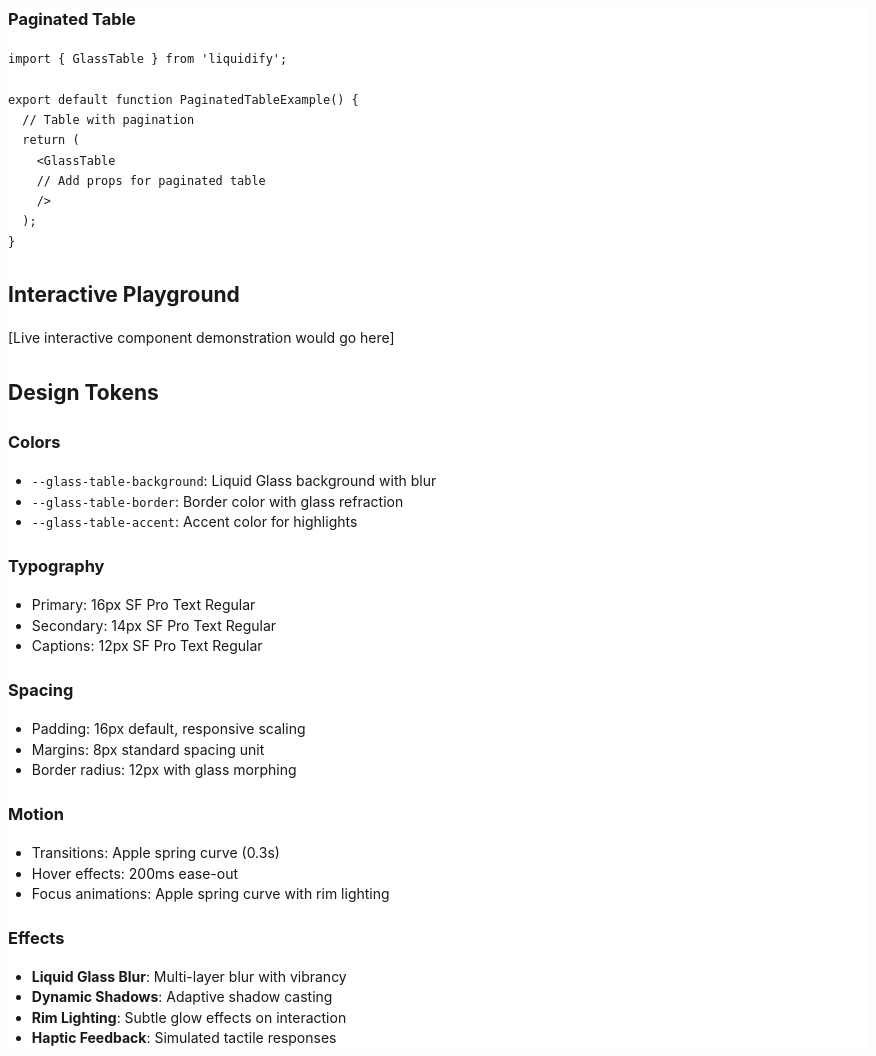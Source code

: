 ### Paginated Table

```tsx
import { GlassTable } from 'liquidify';

export default function PaginatedTableExample() {
  // Table with pagination
  return (
    <GlassTable
    // Add props for paginated table
    />
  );
}
```

## Interactive Playground

[Live interactive component demonstration would go here]

## Design Tokens

### Colors

- `--glass-table-background`: Liquid Glass background with blur
- `--glass-table-border`: Border color with glass refraction
- `--glass-table-accent`: Accent color for highlights

### Typography

- Primary: 16px SF Pro Text Regular
- Secondary: 14px SF Pro Text Regular
- Captions: 12px SF Pro Text Regular

### Spacing

- Padding: 16px default, responsive scaling
- Margins: 8px standard spacing unit
- Border radius: 12px with glass morphing

### Motion

- Transitions: Apple spring curve (0.3s)
- Hover effects: 200ms ease-out
- Focus animations: Apple spring curve with rim lighting

### Effects

- **Liquid Glass Blur**: Multi-layer blur with vibrancy
- **Dynamic Shadows**: Adaptive shadow casting
- **Rim Lighting**: Subtle glow effects on interaction
- **Haptic Feedback**: Simulated tactile responses
